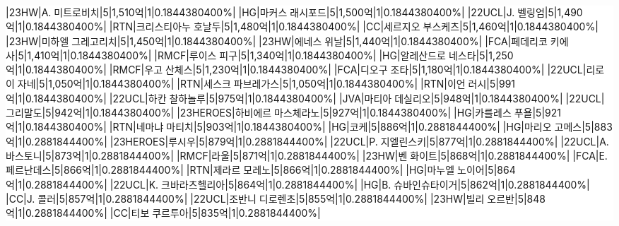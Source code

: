 |23HW|A. 미트로비치|5|1,510억|1|0.1844380400%|
|HG|마커스 래시포드|5|1,500억|1|0.1844380400%|
|22UCL|J. 벨링엄|5|1,490억|1|0.1844380400%|
|RTN|크리스티아누 호날두|5|1,480억|1|0.1844380400%|
|CC|세르지오 부스케츠|5|1,460억|1|0.1844380400%|
|23HW|미하엘 그레고리치|5|1,450억|1|0.1844380400%|
|23HW|에네스 위날|5|1,440억|1|0.1844380400%|
|FCA|페데리코 키에사|5|1,410억|1|0.1844380400%|
|RMCF|루이스 피구|5|1,340억|1|0.1844380400%|
|HG|알레산드로 네스타|5|1,250억|1|0.1844380400%|
|RMCF|우고 산체스|5|1,230억|1|0.1844380400%|
|FCA|디오구 조타|5|1,180억|1|0.1844380400%|
|22UCL|리로이 자네|5|1,050억|1|0.1844380400%|
|RTN|세스크 파브레가스|5|1,050억|1|0.1844380400%|
|RTN|이언 러시|5|991억|1|0.1844380400%|
|22UCL|하칸 찰하놀루|5|975억|1|0.1844380400%|
|JVA|마티아 데실리오|5|948억|1|0.1844380400%|
|22UCL|그리말도|5|942억|1|0.1844380400%|
|23HEROES|하비에르 마스체라노|5|927억|1|0.1844380400%|
|HG|카를레스 푸욜|5|921억|1|0.1844380400%|
|RTN|네마냐 마티치|5|903억|1|0.1844380400%|
|HG|코케|5|886억|1|0.2881844400%|
|HG|마리오 고메스|5|883억|1|0.2881844400%|
|23HEROES|루시우|5|879억|1|0.2881844400%|
|22UCL|P. 지엘린스키|5|877억|1|0.2881844400%|
|22UCL|A. 바스토니|5|873억|1|0.2881844400%|
|RMCF|라울|5|871억|1|0.2881844400%|
|23HW|벤 화이트|5|868억|1|0.2881844400%|
|FCA|E. 페르난데스|5|866억|1|0.2881844400%|
|RTN|제라르 모레노|5|866억|1|0.2881844400%|
|HG|마누엘 노이어|5|864억|1|0.2881844400%|
|22UCL|K. 크바라츠헬리아|5|864억|1|0.2881844400%|
|HG|B. 슈바인슈타이거|5|862억|1|0.2881844400%|
|CC|J. 콜러|5|857억|1|0.2881844400%|
|22UCL|조반니 디로렌초|5|855억|1|0.2881844400%|
|23HW|빌리 오르반|5|848억|1|0.2881844400%|
|CC|티보 쿠르투아|5|835억|1|0.2881844400%|
